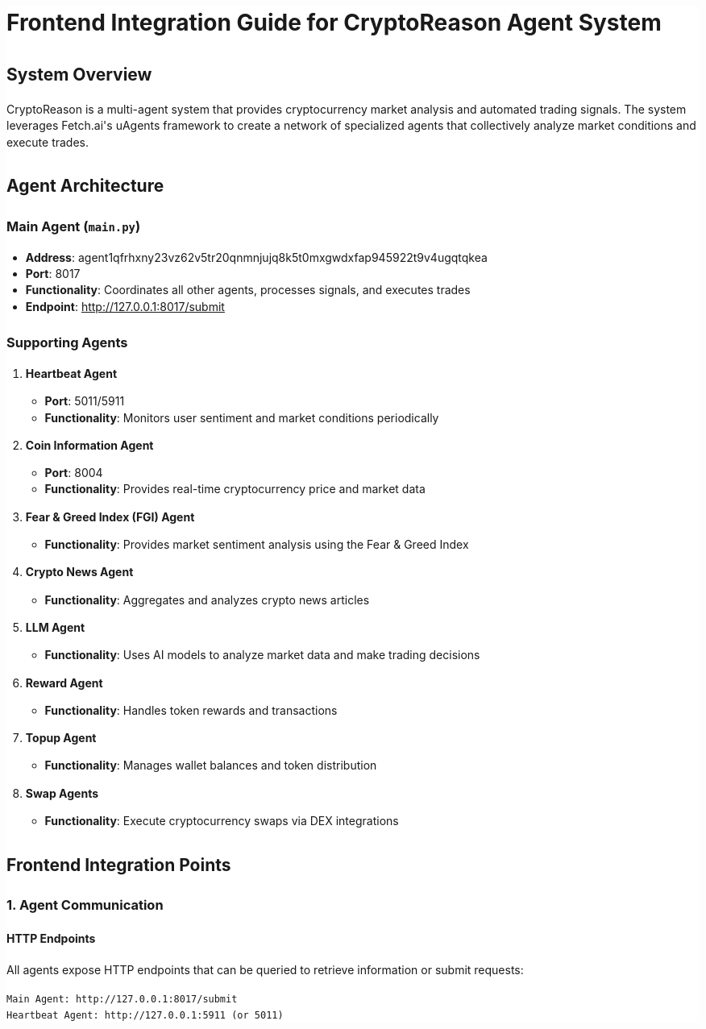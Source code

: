 # Frontend Integration Guide for CryptoReason Agent System

## System Overview

CryptoReason is a multi-agent system that provides cryptocurrency market analysis and automated trading signals. The system leverages Fetch.ai's uAgents framework to create a network of specialized agents that collectively analyze market conditions and execute trades.

## Agent Architecture

### Main Agent (`main.py`)
- **Address**: agent1qfrhxny23vz62v5tr20qnmnjujq8k5t0mxgwdxfap945922t9v4ugqtqkea
- **Port**: 8017
- **Functionality**: Coordinates all other agents, processes signals, and executes trades
- **Endpoint**: http://127.0.0.1:8017/submit

### Supporting Agents
1. **Heartbeat Agent**
   - **Port**: 5011/5911
   - **Functionality**: Monitors user sentiment and market conditions periodically

2. **Coin Information Agent**
   - **Port**: 8004
   - **Functionality**: Provides real-time cryptocurrency price and market data

3. **Fear & Greed Index (FGI) Agent**
   - **Functionality**: Provides market sentiment analysis using the Fear & Greed Index

4. **Crypto News Agent**
   - **Functionality**: Aggregates and analyzes crypto news articles

5. **LLM Agent**
   - **Functionality**: Uses AI models to analyze market data and make trading decisions

6. **Reward Agent**
   - **Functionality**: Handles token rewards and transactions

7. **Topup Agent**
   - **Functionality**: Manages wallet balances and token distribution

8. **Swap Agents**
   - **Functionality**: Execute cryptocurrency swaps via DEX integrations

## Frontend Integration Points

### 1. Agent Communication

#### HTTP Endpoints
All agents expose HTTP endpoints that can be queried to retrieve information or submit requests:

```
Main Agent: http://127.0.0.1:8017/submit
Heartbeat Agent: http://127.0.0.1:5911 (or 5011)
```
